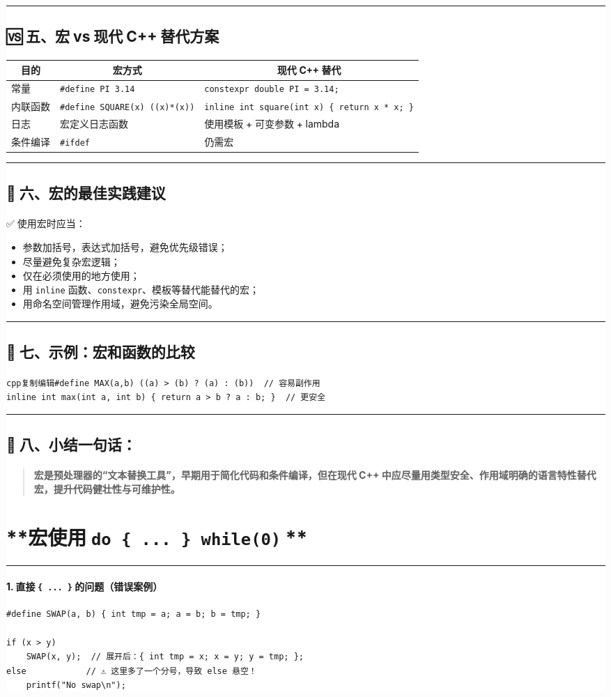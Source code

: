 

------

## 🆚 五、宏 vs 现代 C++ 替代方案

| 目的     | 宏方式                        | 现代 C++ 替代                                |
| -------- | ----------------------------- | -------------------------------------------- |
| 常量     | `#define PI 3.14`             | `constexpr double PI = 3.14;`                |
| 内联函数 | `#define SQUARE(x) ((x)*(x))` | `inline int square(int x) { return x * x; }` |
| 日志     | 宏定义日志函数                | 使用模板 + 可变参数 + lambda                 |
| 条件编译 | `#ifdef`                      | 仍需宏                                       |



------

## 🧠 六、宏的最佳实践建议

✅ 使用宏时应当：

- 参数加括号，表达式加括号，避免优先级错误；
- 尽量避免复杂宏逻辑；
- 仅在必须使用的地方使用；
- 用 `inline` 函数、`constexpr`、模板等替代能替代的宏；
- 用命名空间管理作用域，避免污染全局空间。

------

## 🎯 七、示例：宏和函数的比较

```
cpp复制编辑#define MAX(a,b) ((a) > (b) ? (a) : (b))  // 容易副作用
inline int max(int a, int b) { return a > b ? a : b; }  // 更安全
```

------

## 📌 八、小结一句话：

> **宏是预处理器的“文本替换工具”，早期用于简化代码和条件编译，但在现代 C++ 中应尽量用类型安全、作用域明确的语言特性替代宏，提升代码健壮性与可维护性。**



# **宏使用 `do { ... } while(0)` **

------

#### **1. 直接 `{ ... }` 的问题（错误案例）**

```
#define SWAP(a, b) { int tmp = a; a = b; b = tmp; }

if (x > y)
    SWAP(x, y);  // 展开后：{ int tmp = x; x = y; y = tmp; };
else            // ⚠️ 这里多了一个分号，导致 else 悬空！
    printf("No swap\n");
```
